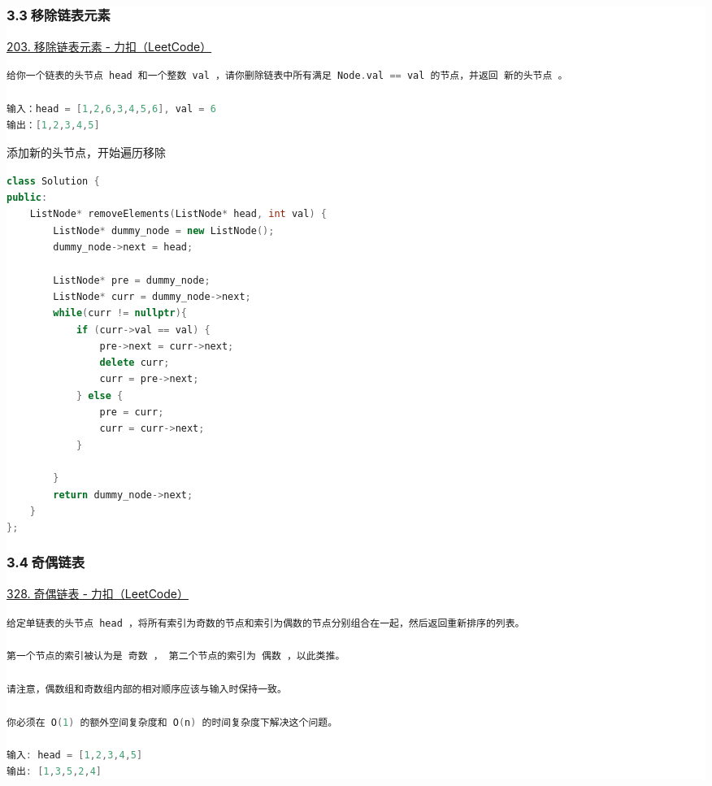 ### 3.3 移除链表元素

[203. 移除链表元素 - 力扣（LeetCode）](https://leetcode.cn/problems/remove-linked-list-elements/description/ "203. 移除链表元素 - 力扣（LeetCode）")

```cpp
给你一个链表的头节点 head 和一个整数 val ，请你删除链表中所有满足 Node.val == val 的节点，并返回 新的头节点 。

输入：head = [1,2,6,3,4,5,6], val = 6
输出：[1,2,3,4,5]

```

添加新的头节点，开始遍历移除

```cpp
class Solution {
public:
    ListNode* removeElements(ListNode* head, int val) {
        ListNode* dummy_node = new ListNode();
        dummy_node->next = head;

        ListNode* pre = dummy_node;
        ListNode* curr = dummy_node->next;
        while(curr != nullptr){
            if (curr->val == val) {
                pre->next = curr->next;
                delete curr;
                curr = pre->next;
            } else {
                pre = curr;
                curr = curr->next;
            }
            
        }
        return dummy_node->next;
    }
};
```

### 3.4 奇偶链表

[328. 奇偶链表 - 力扣（LeetCode）](https://leetcode.cn/problems/odd-even-linked-list/ "328. 奇偶链表 - 力扣（LeetCode）")

```cpp
给定单链表的头节点 head ，将所有索引为奇数的节点和索引为偶数的节点分别组合在一起，然后返回重新排序的列表。

第一个节点的索引被认为是 奇数 ， 第二个节点的索引为 偶数 ，以此类推。

请注意，偶数组和奇数组内部的相对顺序应该与输入时保持一致。

你必须在 O(1) 的额外空间复杂度和 O(n) 的时间复杂度下解决这个问题。

输入: head = [1,2,3,4,5]
输出: [1,3,5,2,4]

```
